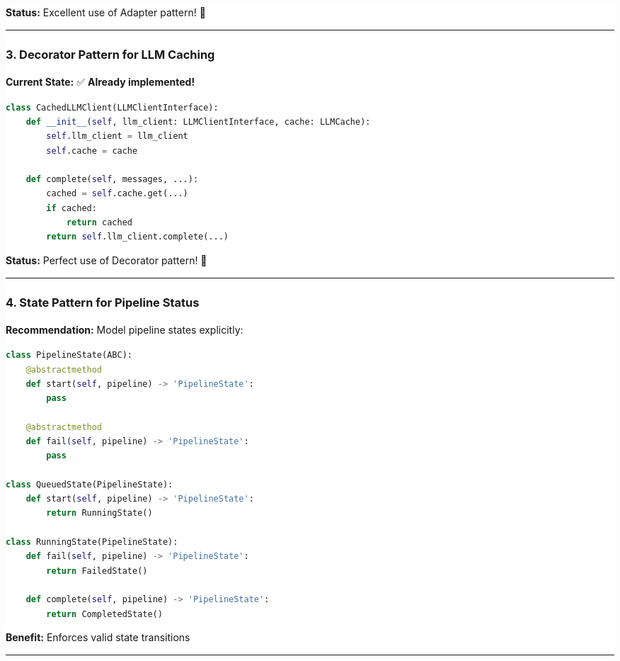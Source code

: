 **Status:** Excellent use of Adapter pattern! 🎉

---

### 3. **Decorator Pattern** for LLM Caching

**Current State:** ✅ **Already implemented!**
```python
class CachedLLMClient(LLMClientInterface):
    def __init__(self, llm_client: LLMClientInterface, cache: LLMCache):
        self.llm_client = llm_client
        self.cache = cache

    def complete(self, messages, ...):
        cached = self.cache.get(...)
        if cached:
            return cached
        return self.llm_client.complete(...)
```

**Status:** Perfect use of Decorator pattern! 🎉

---

### 4. **State Pattern** for Pipeline Status

**Recommendation:**
Model pipeline states explicitly:
```python
class PipelineState(ABC):
    @abstractmethod
    def start(self, pipeline) -> 'PipelineState':
        pass

    @abstractmethod
    def fail(self, pipeline) -> 'PipelineState':
        pass

class QueuedState(PipelineState):
    def start(self, pipeline) -> 'PipelineState':
        return RunningState()

class RunningState(PipelineState):
    def fail(self, pipeline) -> 'PipelineState':
        return FailedState()

    def complete(self, pipeline) -> 'PipelineState':
        return CompletedState()
```

**Benefit:** Enforces valid state transitions

---
